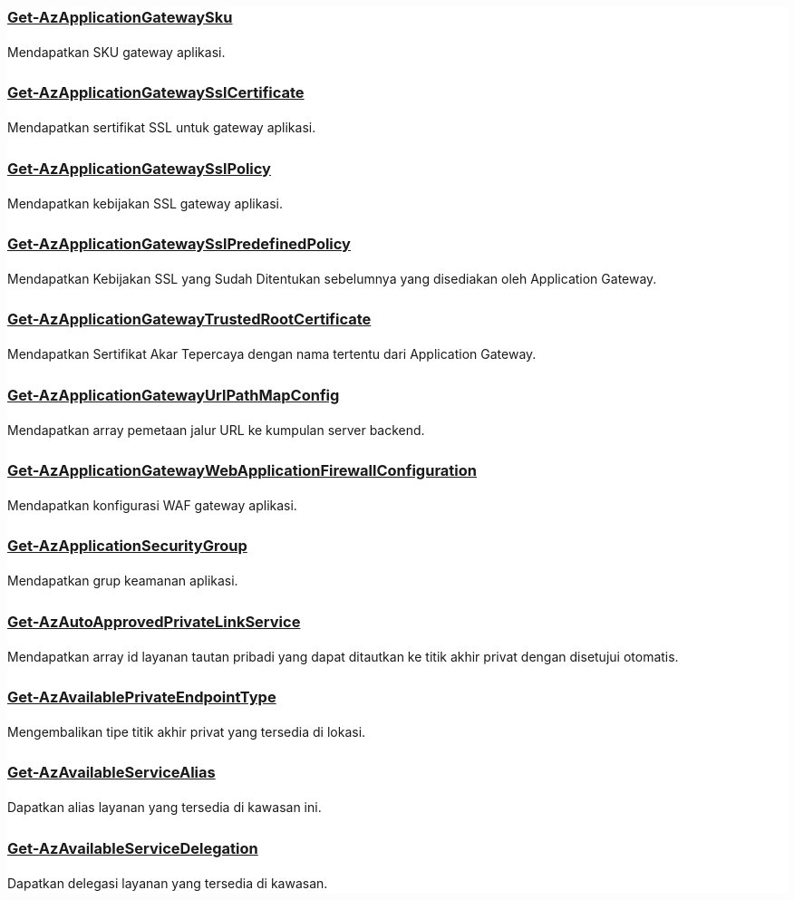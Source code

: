 ### [Get-AzApplicationGatewaySku](Get-AzApplicationGatewaySku.md)
Mendapatkan SKU gateway aplikasi.

### [Get-AzApplicationGatewaySslCertificate](Get-AzApplicationGatewaySslCertificate.md)
Mendapatkan sertifikat SSL untuk gateway aplikasi.

### [Get-AzApplicationGatewaySslPolicy](Get-AzApplicationGatewaySslPolicy.md)
Mendapatkan kebijakan SSL gateway aplikasi.

### [Get-AzApplicationGatewaySslPredefinedPolicy](Get-AzApplicationGatewaySslPredefinedPolicy.md)
Mendapatkan Kebijakan SSL yang Sudah Ditentukan sebelumnya yang disediakan oleh Application Gateway.

### [Get-AzApplicationGatewayTrustedRootCertificate](Get-AzApplicationGatewayTrustedRootCertificate.md)
Mendapatkan Sertifikat Akar Tepercaya dengan nama tertentu dari Application Gateway.

### [Get-AzApplicationGatewayUrlPathMapConfig](Get-AzApplicationGatewayUrlPathMapConfig.md)
Mendapatkan array pemetaan jalur URL ke kumpulan server backend.

### [Get-AzApplicationGatewayWebApplicationFirewallConfiguration](Get-AzApplicationGatewayWebApplicationFirewallConfiguration.md)
Mendapatkan konfigurasi WAF gateway aplikasi.

### [Get-AzApplicationSecurityGroup](Get-AzApplicationSecurityGroup.md)
Mendapatkan grup keamanan aplikasi.

### [Get-AzAutoApprovedPrivateLinkService](Get-AzAutoApprovedPrivateLinkService.md)
Mendapatkan array id layanan tautan pribadi yang dapat ditautkan ke titik akhir privat dengan disetujui otomatis.

### [Get-AzAvailablePrivateEndpointType](Get-AzAvailablePrivateEndpointType.md)
Mengembalikan tipe titik akhir privat yang tersedia di lokasi.

### [Get-AzAvailableServiceAlias](Get-AzAvailableServiceAlias.md)
Dapatkan alias layanan yang tersedia di kawasan ini.

### [Get-AzAvailableServiceDelegation](Get-AzAvailableServiceDelegation.md)
Dapatkan delegasi layanan yang tersedia di kawasan.

